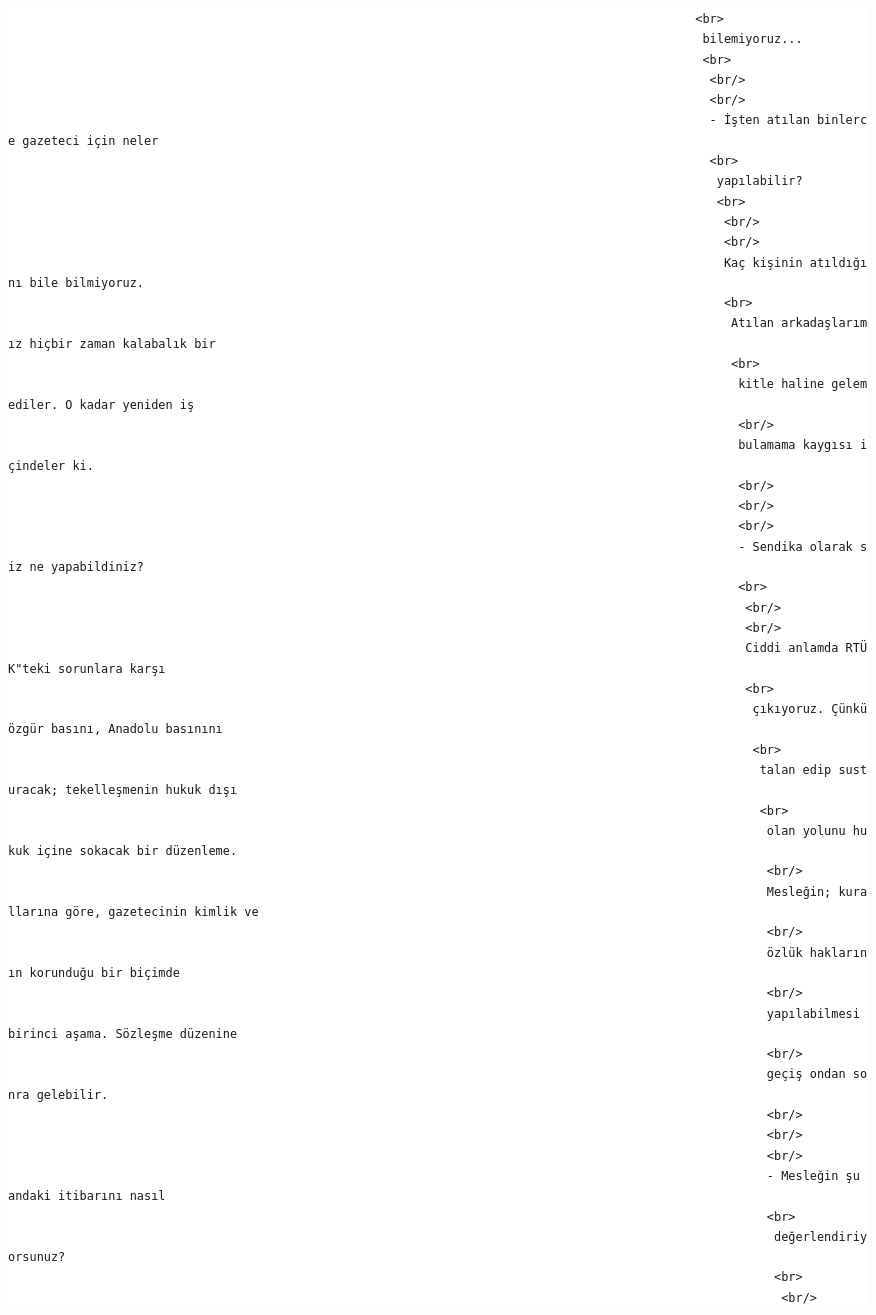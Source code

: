                                                                                                     <br>
                                                                                                     bilemiyoruz...
                                                                                                     <br>
                                                                                                      <br/>
                                                                                                      <br/>
                                                                                                      - İşten atılan binlerce gazeteci için neler
                                                                                                      <br>
                                                                                                       yapılabilir?
                                                                                                       <br>
                                                                                                        <br/>
                                                                                                        <br/>
                                                                                                        Kaç kişinin atıldığını bile bilmiyoruz.
                                                                                                        <br>
                                                                                                         Atılan arkadaşlarımız hiçbir zaman kalabalık bir
                                                                                                         <br>
                                                                                                          kitle haline gelemediler. O kadar yeniden iş
                                                                                                          <br/>
                                                                                                          bulamama kaygısı içindeler ki.
                                                                                                          <br/>
                                                                                                          <br/>
                                                                                                          <br/>
                                                                                                          - Sendika olarak siz ne yapabildiniz?
                                                                                                          <br>
                                                                                                           <br/>
                                                                                                           <br/>
                                                                                                           Ciddi anlamda RTÜK"teki sorunlara karşı
                                                                                                           <br>
                                                                                                            çıkıyoruz. Çünkü özgür basını, Anadolu basınını
                                                                                                            <br>
                                                                                                             talan edip susturacak; tekelleşmenin hukuk dışı
                                                                                                             <br>
                                                                                                              olan yolunu hukuk içine sokacak bir düzenleme.
                                                                                                              <br/>
                                                                                                              Mesleğin; kurallarına göre, gazetecinin kimlik ve
                                                                                                              <br/>
                                                                                                              özlük haklarının korunduğu bir biçimde
                                                                                                              <br/>
                                                                                                              yapılabilmesi birinci aşama. Sözleşme düzenine
                                                                                                              <br/>
                                                                                                              geçiş ondan sonra gelebilir.
                                                                                                              <br/>
                                                                                                              <br/>
                                                                                                              <br/>
                                                                                                              - Mesleğin şu andaki itibarını nasıl
                                                                                                              <br>
                                                                                                               değerlendiriyorsunuz?
                                                                                                               <br>
                                                                                                                <br/>